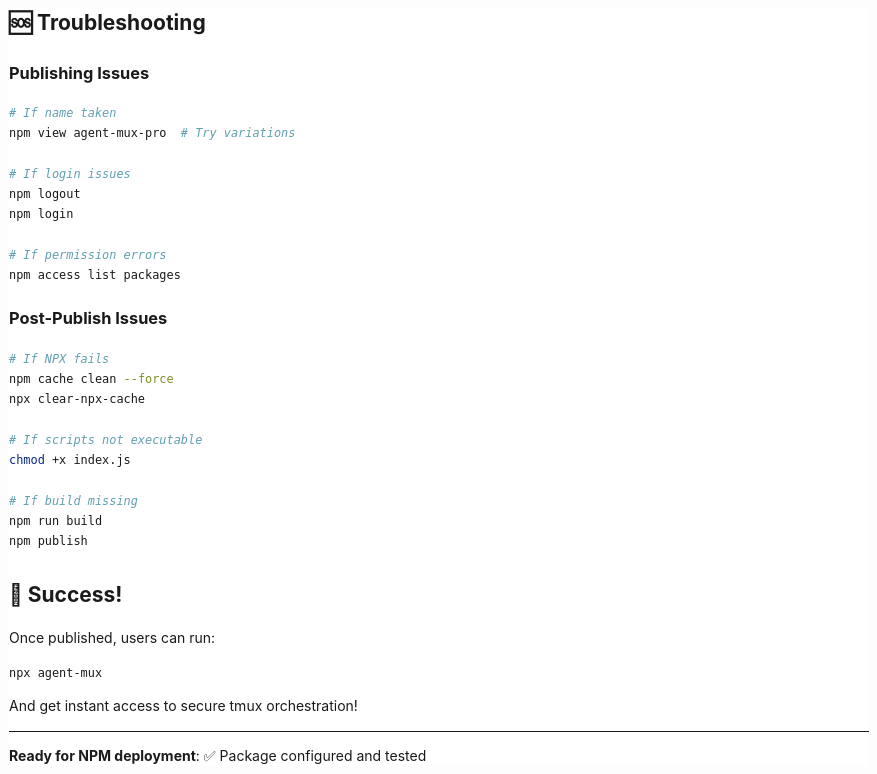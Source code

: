 ## 🆘 Troubleshooting

### Publishing Issues
```bash
# If name taken
npm view agent-mux-pro  # Try variations

# If login issues  
npm logout
npm login

# If permission errors
npm access list packages
```

### Post-Publish Issues
```bash
# If NPX fails
npm cache clean --force
npx clear-npx-cache

# If scripts not executable
chmod +x index.js

# If build missing
npm run build
npm publish
```

## 🎉 Success!

Once published, users can run:
```bash
npx agent-mux
```

And get instant access to secure tmux orchestration!

---

**Ready for NPM deployment**: ✅ Package configured and tested